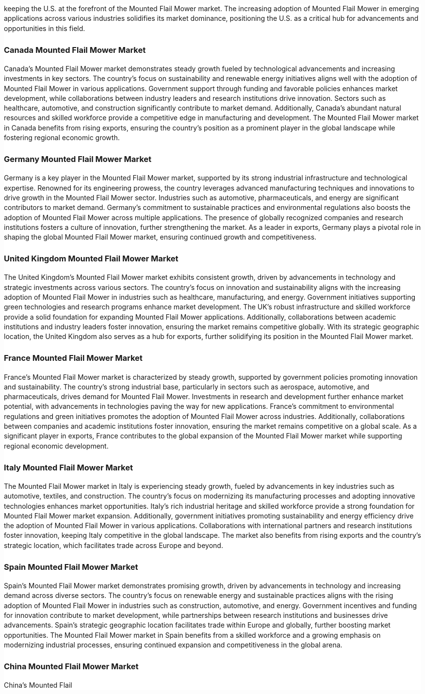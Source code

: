 keeping the U.S. at the forefront of the Mounted Flail Mower market. The increasing adoption of Mounted Flail Mower in emerging applications across various industries solidifies its market dominance, positioning the U.S. as a critical hub for advancements and opportunities in this field.</p><h3>Canada Mounted Flail Mower Market</h3><p>Canada&rsquo;s Mounted Flail Mower market demonstrates steady growth fueled by technological advancements and increasing investments in key sectors. The country&rsquo;s focus on sustainability and renewable energy initiatives aligns well with the adoption of Mounted Flail Mower in various applications. Government support through funding and favorable policies enhances market development, while collaborations between industry leaders and research institutions drive innovation. Sectors such as healthcare, automotive, and construction significantly contribute to market demand. Additionally, Canada&rsquo;s abundant natural resources and skilled workforce provide a competitive edge in manufacturing and development. The Mounted Flail Mower market in Canada benefits from rising exports, ensuring the country&rsquo;s position as a prominent player in the global landscape while fostering regional economic growth.</p><h3>Germany Mounted Flail Mower Market</h3><p>Germany is a key player in the Mounted Flail Mower market, supported by its strong industrial infrastructure and technological expertise. Renowned for its engineering prowess, the country leverages advanced manufacturing techniques and innovations to drive growth in the Mounted Flail Mower sector. Industries such as automotive, pharmaceuticals, and energy are significant contributors to market demand. Germany&rsquo;s commitment to sustainable practices and environmental regulations also boosts the adoption of Mounted Flail Mower across multiple applications. The presence of globally recognized companies and research institutions fosters a culture of innovation, further strengthening the market. As a leader in exports, Germany plays a pivotal role in shaping the global Mounted Flail Mower market, ensuring continued growth and competitiveness.</p><h3>United Kingdom Mounted Flail Mower Market</h3><p>The United Kingdom&rsquo;s Mounted Flail Mower market exhibits consistent growth, driven by advancements in technology and strategic investments across various sectors. The country&rsquo;s focus on innovation and sustainability aligns with the increasing adoption of Mounted Flail Mower in industries such as healthcare, manufacturing, and energy. Government initiatives supporting green technologies and research programs enhance market development. The UK&rsquo;s robust infrastructure and skilled workforce provide a solid foundation for expanding Mounted Flail Mower applications. Additionally, collaborations between academic institutions and industry leaders foster innovation, ensuring the market remains competitive globally. With its strategic geographic location, the United Kingdom also serves as a hub for exports, further solidifying its position in the Mounted Flail Mower market.</p><h3>France Mounted Flail Mower Market</h3><p>France&rsquo;s Mounted Flail Mower market is characterized by steady growth, supported by government policies promoting innovation and sustainability. The country&rsquo;s strong industrial base, particularly in sectors such as aerospace, automotive, and pharmaceuticals, drives demand for Mounted Flail Mower. Investments in research and development further enhance market potential, with advancements in technologies paving the way for new applications. France&rsquo;s commitment to environmental regulations and green initiatives promotes the adoption of Mounted Flail Mower across industries. Additionally, collaborations between companies and academic institutions foster innovation, ensuring the market remains competitive on a global scale. As a significant player in exports, France contributes to the global expansion of the Mounted Flail Mower market while supporting regional economic development.</p><h3>Italy Mounted Flail Mower Market</h3><p>The Mounted Flail Mower market in Italy is experiencing steady growth, fueled by advancements in key industries such as automotive, textiles, and construction. The country&rsquo;s focus on modernizing its manufacturing processes and adopting innovative technologies enhances market opportunities. Italy&rsquo;s rich industrial heritage and skilled workforce provide a strong foundation for Mounted Flail Mower market expansion. Additionally, government initiatives promoting sustainability and energy efficiency drive the adoption of Mounted Flail Mower in various applications. Collaborations with international partners and research institutions foster innovation, keeping Italy competitive in the global landscape. The market also benefits from rising exports and the country&rsquo;s strategic location, which facilitates trade across Europe and beyond.</p><h3>Spain Mounted Flail Mower Market</h3><p>Spain&rsquo;s Mounted Flail Mower market demonstrates promising growth, driven by advancements in technology and increasing demand across diverse sectors. The country&rsquo;s focus on renewable energy and sustainable practices aligns with the rising adoption of Mounted Flail Mower in industries such as construction, automotive, and energy. Government incentives and funding for innovation contribute to market development, while partnerships between research institutions and businesses drive advancements. Spain&rsquo;s strategic geographic location facilitates trade within Europe and globally, further boosting market opportunities. The Mounted Flail Mower market in Spain benefits from a skilled workforce and a growing emphasis on modernizing industrial processes, ensuring continued expansion and competitiveness in the global arena.</p><h3>China Mounted Flail Mower Market</h3><p>China&rsquo;s Mounted Flail